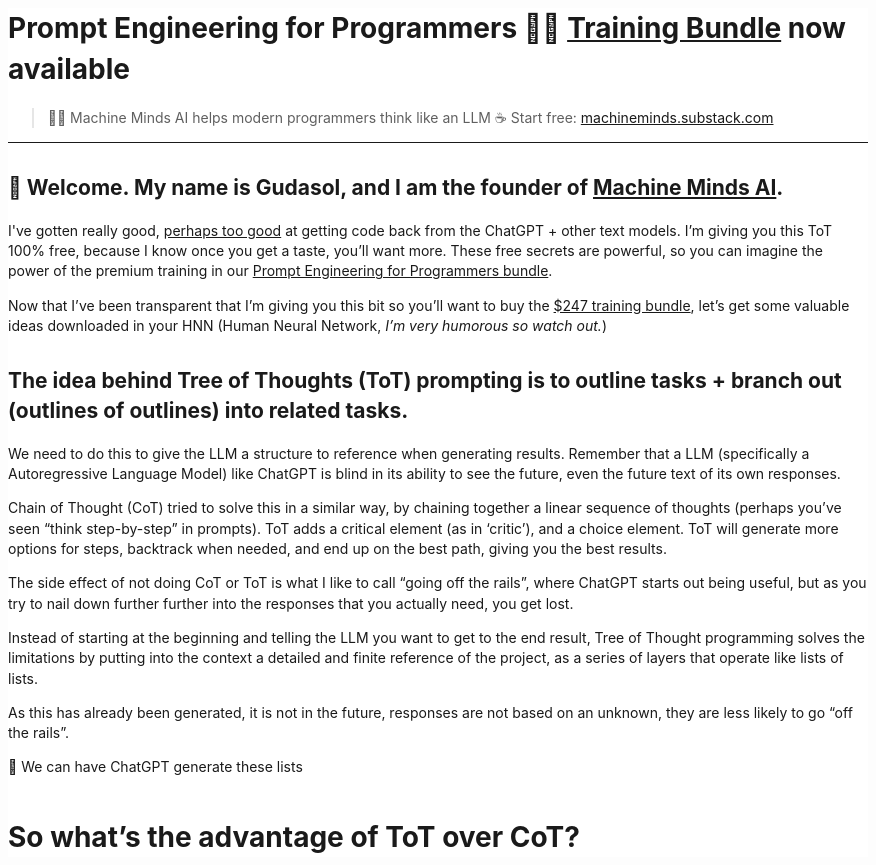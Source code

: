 # Prompt Engineering for Programmers 👨‍💻 [Training Bundle](https://app.gumroad.com/checkout?product=gnwst&option=K99aAHd095UKV_uBmn17aA%3D%3D&quantity=1) now available
> 🤖🧠 Machine Minds AI helps modern programmers think like an LLM ☕️ Start free: [machineminds.substack.com](https://machineminds.substack.com)
___

## 🦁 Welcome. My name is Gudasol, and I am the founder of [Machine Minds AI](https://godsol.gumroad.com).


I've gotten really good, [perhaps too good](https://www.youtube.com/watch?v=MjFKJztu1DQ) at getting code back from the ChatGPT + other text models. I’m giving you this ToT 100% free, because I know once you get a taste, you’ll want more.  These free secrets are powerful, so you can imagine the power of the premium training in our [Prompt Engineering for Programmers bundle](https://godsol.gumroad.com/l/prompt-engineering-for-programmers). 

Now that I’ve been transparent that I’m giving you this bit so you’ll want to buy the [$247 training bundle](https://godsol.gumroad.com/l/prompt-engineering-for-programmers), let’s get some valuable ideas downloaded in your HNN (Human Neural Network, *I’m very humorous so watch out.*)

## The idea behind Tree of Thoughts (ToT) prompting is to outline tasks + branch out (outlines of outlines) into related tasks.

We need to do this to give the LLM a structure to reference when generating results. Remember that a LLM (specifically a Autoregressive Language Model) like ChatGPT is blind in its ability to see the future, even the future text of its own responses.

Chain of Thought (CoT) tried to solve this in a similar way, by chaining together a linear sequence of thoughts (perhaps you’ve seen “think step-by-step” in prompts). ToT adds a critical element (as in ‘critic’), and a choice element. ToT will generate more options for steps, backtrack when needed, and end up on the best path, giving you the best results.

The side effect of not doing CoT or ToT is what I like to call “going off the rails”, where ChatGPT starts out being useful, but as you try to nail down further further into the responses that you actually need, you get lost.

Instead of starting at the beginning and telling the LLM you want to get to the end result, Tree of Thought programming solves the limitations by putting into the context a detailed and finite reference of the project, as a series of layers that operate like lists of lists. 

As this has already been generated, it is not in the future, responses are not based on an unknown, they are less likely to go “off the rails”.

<aside>
🦁 We can have ChatGPT generate these lists

</aside>

# So what’s the advantage of ToT over CoT?
